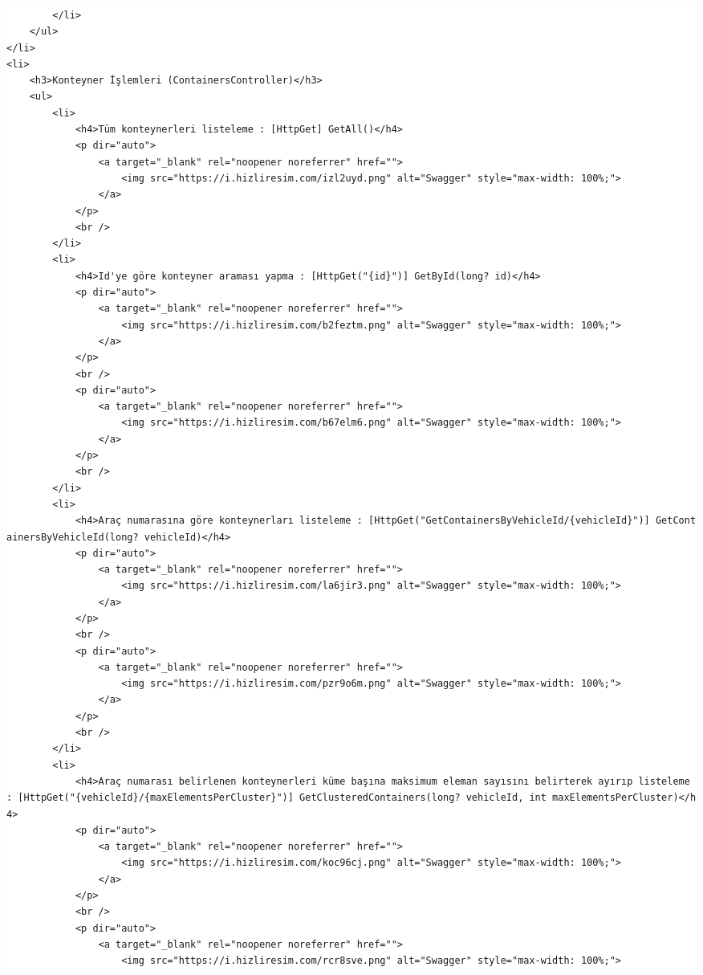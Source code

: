             </li>
        </ul>
    </li>
    <li>
        <h3>Konteyner İşlemleri (ContainersController)</h3>
        <ul>
            <li>
                <h4>Tüm konteynerleri listeleme : [HttpGet] GetAll()</h4>
                <p dir="auto">
                    <a target="_blank" rel="noopener noreferrer" href="">
                        <img src="https://i.hizliresim.com/izl2uyd.png" alt="Swagger" style="max-width: 100%;">
                    </a>
                </p>
                <br />
            </li>
            <li>
                <h4>Id'ye göre konteyner araması yapma : [HttpGet("{id}")] GetById(long? id)</h4>
                <p dir="auto">
                    <a target="_blank" rel="noopener noreferrer" href="">
                        <img src="https://i.hizliresim.com/b2feztm.png" alt="Swagger" style="max-width: 100%;">
                    </a>
                </p>
                <br />
                <p dir="auto">
                    <a target="_blank" rel="noopener noreferrer" href="">
                        <img src="https://i.hizliresim.com/b67elm6.png" alt="Swagger" style="max-width: 100%;">
                    </a>
                </p>
                <br />
            </li>
            <li>
                <h4>Araç numarasına göre konteynerları listeleme : [HttpGet("GetContainersByVehicleId/{vehicleId}")] GetContainersByVehicleId(long? vehicleId)</h4>
                <p dir="auto">
                    <a target="_blank" rel="noopener noreferrer" href="">
                        <img src="https://i.hizliresim.com/la6jir3.png" alt="Swagger" style="max-width: 100%;">
                    </a>
                </p>
                <br />
                <p dir="auto">
                    <a target="_blank" rel="noopener noreferrer" href="">
                        <img src="https://i.hizliresim.com/pzr9o6m.png" alt="Swagger" style="max-width: 100%;">
                    </a>
                </p>
                <br />
            </li>
            <li>
                <h4>Araç numarası belirlenen konteynerleri küme başına maksimum eleman sayısını belirterek ayırıp listeleme : [HttpGet("{vehicleId}/{maxElementsPerCluster}")] GetClusteredContainers(long? vehicleId, int maxElementsPerCluster)</h4>
                <p dir="auto">
                    <a target="_blank" rel="noopener noreferrer" href="">
                        <img src="https://i.hizliresim.com/koc96cj.png" alt="Swagger" style="max-width: 100%;">
                    </a>
                </p>
                <br />
                <p dir="auto">
                    <a target="_blank" rel="noopener noreferrer" href="">
                        <img src="https://i.hizliresim.com/rcr8sve.png" alt="Swagger" style="max-width: 100%;">
